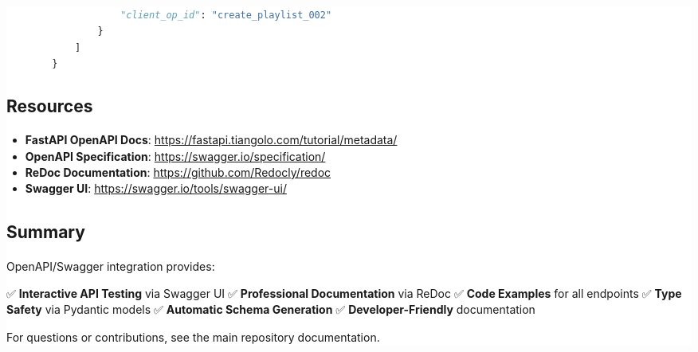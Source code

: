 ```python
                    "client_op_id": "create_playlist_002"
                }
            ]
        }
```

## Resources

- **FastAPI OpenAPI Docs**: https://fastapi.tiangolo.com/tutorial/metadata/
- **OpenAPI Specification**: https://swagger.io/specification/
- **ReDoc Documentation**: https://github.com/Redocly/redoc
- **Swagger UI**: https://swagger.io/tools/swagger-ui/

## Summary

OpenAPI/Swagger integration provides:

✅ **Interactive API Testing** via Swagger UI
✅ **Professional Documentation** via ReDoc
✅ **Code Examples** for all endpoints
✅ **Type Safety** via Pydantic models
✅ **Automatic Schema Generation**
✅ **Developer-Friendly** documentation

For questions or contributions, see the main repository documentation.
